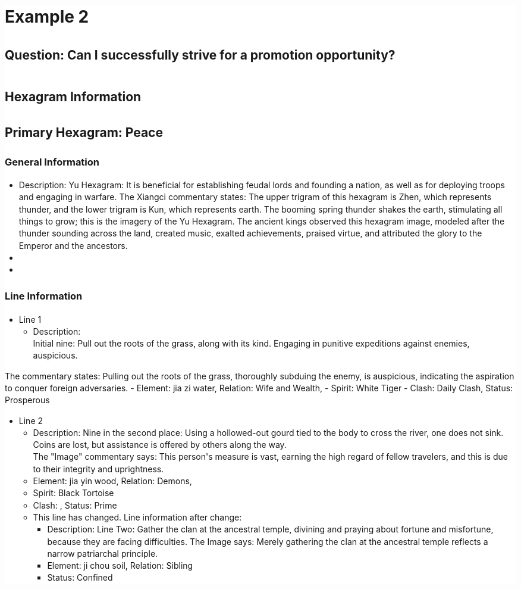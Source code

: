 # Example 2

## Question: Can I successfully strive for a promotion opportunity?




# 

## Hexagram Information

## Primary Hexagram: Peace

### General Information

- Description: Yu Hexagram: It is beneficial for establishing feudal lords and founding a nation, as well as for deploying troops and engaging in warfare. The Xiangci commentary states: The upper trigram of this hexagram is Zhen, which represents thunder, and the lower trigram is Kun, which represents earth. The booming spring thunder shakes the earth, stimulating all things to grow; this is the imagery of the Yu Hexagram. The ancient kings observed this hexagram image, modeled after the thunder sounding across the land, created music, exalted achievements, praised virtue, and attributed the glory to the Emperor and the ancestors.
- 
- 

### Line Information

- Line 1
    - Description: 		
Initial nine: Pull out the roots of the grass, along with its kind. Engaging in punitive expeditions against enemies, auspicious.		
		
The commentary states: Pulling out the roots of the grass, thoroughly subduing the enemy, is auspicious, indicating the aspiration to conquer foreign adversaries.
    - Element: jia zi water, Relation: Wife and Wealth, 
    - Spirit: White Tiger
    - Clash: Daily Clash, Status: Prosperous

- Line 2
    - Description: Nine in the second place: Using a hollowed-out gourd tied to the body to cross the river, one does not sink. Coins are lost, but assistance is offered by others along the way.  		
The "Image" commentary says: This person's measure is vast, earning the high regard of fellow travelers, and this is due to their integrity and uprightness.
    - Element: jia yin wood, Relation: Demons, 
    - Spirit: Black Tortoise
    - Clash: , Status: Prime
    - This line has changed. Line information after change:
        - Description: Line Two: Gather the clan at the ancestral temple, divining and praying about fortune and misfortune, because they are facing difficulties. The Image says: Merely gathering the clan at the ancestral temple reflects a narrow patriarchal principle.
        - Element: ji chou soil, Relation: Sibling
        - Status: Confined
